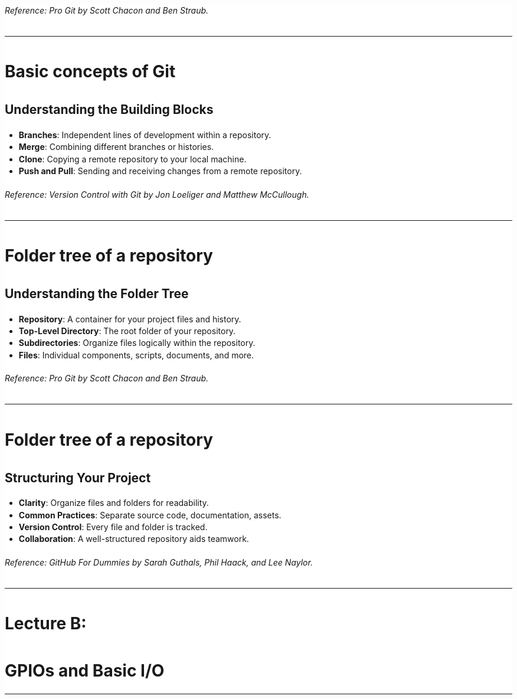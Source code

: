 ###### Reference: *Pro Git* by Scott Chacon and Ben Straub.

---

# Basic concepts of Git
## Understanding the Building Blocks
- **Branches**: Independent lines of development within a repository.
- **Merge**: Combining different branches or histories.
- **Clone**: Copying a remote repository to your local machine.
- **Push and Pull**: Sending and receiving changes from a remote repository.

###### Reference: *Version Control with Git* by Jon Loeliger and Matthew McCullough.

---

# Folder tree of a repository
## Understanding the Folder Tree
- **Repository**: A container for your project files and history.
- **Top-Level Directory**: The root folder of your repository.
- **Subdirectories**: Organize files logically within the repository.
- **Files**: Individual components, scripts, documents, and more.

###### Reference: *Pro Git* by Scott Chacon and Ben Straub.

---

# Folder tree of a repository
## Structuring Your Project
- **Clarity**: Organize files and folders for readability.
- **Common Practices**: Separate source code, documentation, assets.
- **Version Control**: Every file and folder is tracked.
- **Collaboration**: A well-structured repository aids teamwork.

###### Reference: *GitHub For Dummies* by Sarah Guthals, Phil Haack, and Lee Naylor.

---

# **Lecture B**:
# GPIOs and Basic I/O

---
